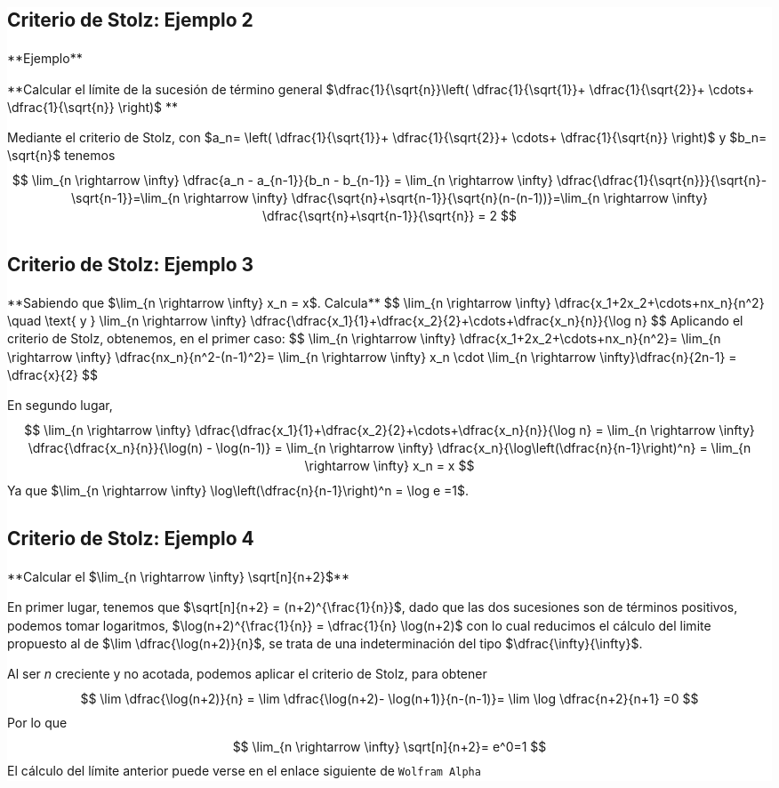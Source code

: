 ## Criterio de Stolz: Ejemplo 2

<div class="example"> **Ejemplo** 

**Calcular el límite de la sucesión de término general  $\dfrac{1}{\sqrt{n}}\left( \dfrac{1}{\sqrt{1}}+ \dfrac{1}{\sqrt{2}}+ \cdots+ \dfrac{1}{\sqrt{n}} \right)$ **

Mediante el criterio de Stolz, con $a_n= \left( \dfrac{1}{\sqrt{1}}+ \dfrac{1}{\sqrt{2}}+ \cdots+ \dfrac{1}{\sqrt{n}} \right)$ y $b_n= \sqrt{n}$ tenemos
$$
\lim_{n \rightarrow \infty} \dfrac{a_n - a_{n-1}}{b_n - b_{n-1}} = \lim_{n \rightarrow \infty} \dfrac{\dfrac{1}{\sqrt{n}}}{\sqrt{n}-\sqrt{n-1}}=\lim_{n \rightarrow \infty} \dfrac{\sqrt{n}+\sqrt{n-1}}{\sqrt{n}(n-(n-1))}=\lim_{n \rightarrow \infty} \dfrac{\sqrt{n}+\sqrt{n-1}}{\sqrt{n}} = 2
$$

</div>

## Criterio de Stolz: Ejemplo 3

<div class="example"> **Sabiendo que $\lim_{n \rightarrow \infty} x_n = x$. Calcula**
$$
\lim_{n \rightarrow \infty} \dfrac{x_1+2x_2+\cdots+nx_n}{n^2} \quad \text{ y } \lim_{n \rightarrow \infty} \dfrac{\dfrac{x_1}{1}+\dfrac{x_2}{2}+\cdots+\dfrac{x_n}{n}}{\log n}
$$
Aplicando el criterio de Stolz, obtenemos, en el primer caso:
$$
\lim_{n \rightarrow \infty} \dfrac{x_1+2x_2+\cdots+nx_n}{n^2}= \lim_{n \rightarrow \infty} \dfrac{nx_n}{n^2-(n-1)^2}= \lim_{n \rightarrow \infty} x_n \cdot \lim_{n \rightarrow \infty}\dfrac{n}{2n-1} = \dfrac{x}{2}
$$

En segundo lugar,
$$
\lim_{n \rightarrow \infty} \dfrac{\dfrac{x_1}{1}+\dfrac{x_2}{2}+\cdots+\dfrac{x_n}{n}}{\log n} = \lim_{n \rightarrow \infty} \dfrac{\dfrac{x_n}{n}}{\log(n) - \log(n-1)} = \lim_{n \rightarrow \infty} \dfrac{x_n}{\log\left(\dfrac{n}{n-1}\right)^n} = \lim_{n \rightarrow \infty} x_n = x
$$
Ya que $\lim_{n \rightarrow \infty} \log\left(\dfrac{n}{n-1}\right)^n = \log e =1$.

</div>

## Criterio de Stolz: Ejemplo 4

<div class="example"> 
**Calcular el $\lim_{n \rightarrow \infty} \sqrt[n]{n+2}$**

En primer lugar, tenemos que $\sqrt[n]{n+2} = (n+2)^{\frac{1}{n}}$, dado que las dos sucesiones son de términos positivos, podemos tomar logaritmos, $\log(n+2)^{\frac{1}{n}} = \dfrac{1}{n} \log(n+2)$ con lo cual reducimos el cálculo del limite propuesto al de $\lim \dfrac{\log(n+2)}{n}$, se trata de una indeterminación del tipo $\dfrac{\infty}{\infty}$. 

Al ser $n$ creciente y no acotada, podemos aplicar el criterio de Stolz, para obtener
$$
\lim \dfrac{\log(n+2)}{n} = \lim \dfrac{\log(n+2)- \log(n+1)}{n-(n-1)}= \lim \log \dfrac{n+2}{n+1} =0
$$
Por lo que 
$$
\lim_{n \rightarrow \infty} \sqrt[n]{n+2}= e^0=1
$$
El cálculo del límite anterior puede verse en el enlace siguiente de `Wolfram Alpha`
<l class="center">